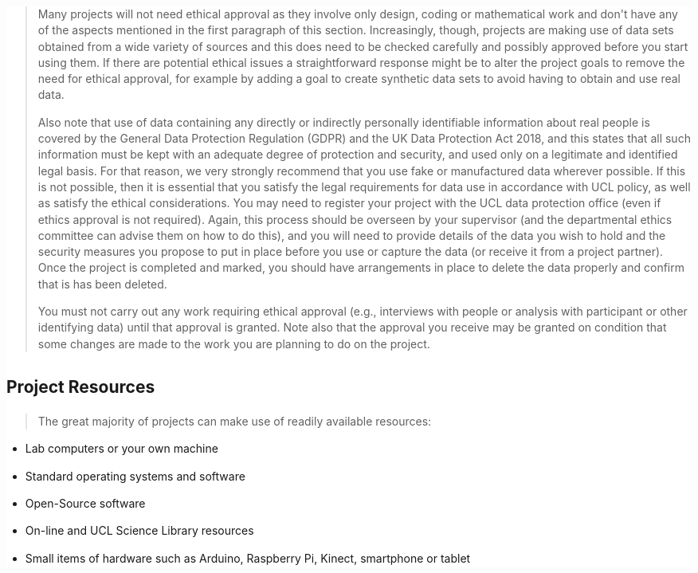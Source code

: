 >
> Many projects will not need ethical approval as they involve only
> design, coding or mathematical work and don't have any of the aspects
> mentioned in the first paragraph of this section. Increasingly,
> though, projects are making use of data sets obtained from a wide
> variety of sources and this does need to be checked carefully and
> possibly approved before you start using them. If there are potential
> ethical issues a straightforward response might be to alter the
> project goals to remove the need for ethical approval, for example by
> adding a goal to create synthetic data sets to avoid having to obtain
> and use real data.
>
> Also note that use of data containing any directly or indirectly
> personally identifiable information about real people is covered by
> the General Data Protection Regulation (GDPR) and the UK Data
> Protection Act 2018, and this states that all such information must be
> kept with an adequate degree of protection and security, and used only
> on a legitimate and identified legal basis. For that reason, we very
> strongly recommend that you use fake or manufactured data wherever
> possible. If this is not possible, then it is essential that you
> satisfy the legal requirements for data use in accordance with UCL
> policy, as well as satisfy the ethical considerations. You may need to
> register your project with the UCL data protection office (even if
> ethics approval is not required). Again, this process should be
> overseen by your supervisor (and the departmental ethics committee can
> advise them on how to do this), and you will need to provide details
> of the data you wish to hold and the security measures you propose to
> put in place before you use or capture the data (or receive it from a
> project partner). Once the project is completed and marked, you should
> have arrangements in place to delete the data properly and confirm
> that is has been deleted.
>
> You must not carry out any work requiring ethical approval (e.g.,
> interviews with people or analysis with participant or other
> identifying data) until that approval is granted. Note also that the
> approval you receive may be granted on condition that some changes are
> made to the work you are planning to do on the project.

## Project Resources

> The great majority of projects can make use of readily available
> resources:

- Lab computers or your own machine

- Standard operating systems and software

- Open-Source software

- On-line and UCL Science Library resources

- Small items of hardware such as Arduino, Raspberry Pi, Kinect,
  smartphone or tablet
